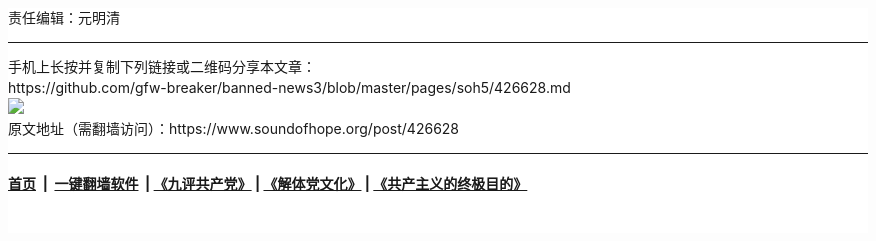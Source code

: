  <p>
  责任编辑：元明清
 </p>
</div>
</div>
<hr/>
手机上长按并复制下列链接或二维码分享本文章：<br/>
https://github.com/gfw-breaker/banned-news3/blob/master/pages/soh5/426628.md <br/>
<a href='https://github.com/gfw-breaker/banned-news3/blob/master/pages/soh5/426628.md'><img src='https://github.com/gfw-breaker/banned-news3/blob/master/pages/soh5/426628.md.png'/></a> <br/>
原文地址（需翻墙访问）：https://www.soundofhope.org/post/426628


------------------------
#### [首页](https://github.com/gfw-breaker/banned-news3/blob/master/README.md) &nbsp;|&nbsp; [一键翻墙软件](https://github.com/gfw-breaker/nogfw/blob/master/README.md) &nbsp;| [《九评共产党》](https://github.com/gfw-breaker/9ping.md/blob/master/README.md#九评之一评共产党是什么) | [《解体党文化》](https://github.com/gfw-breaker/jtdwh.md/blob/master/README.md) | [《共产主义的终极目的》](https://github.com/gfw-breaker/gczydzjmd.md/blob/master/README.md)


<img src='http://gfw-breaker.win/banned-news3/pages/soh5/426628.md' width='0px' height='0px'/>